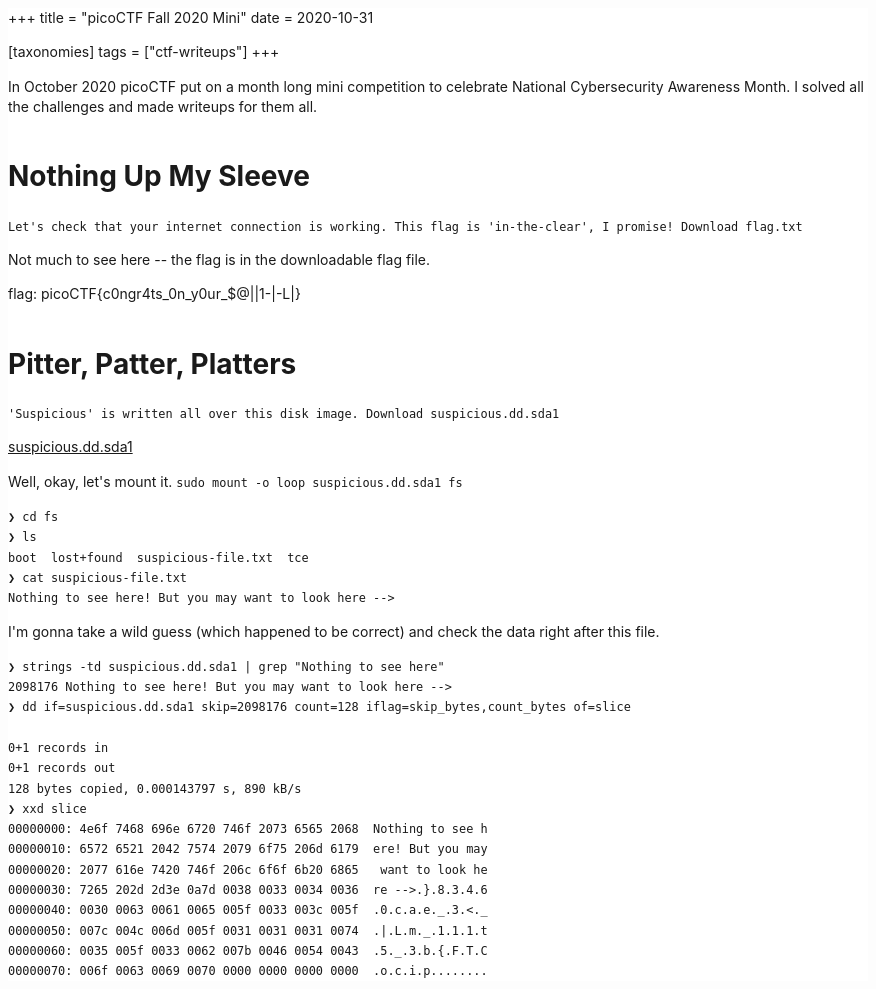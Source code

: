 +++
title = "picoCTF Fall 2020 Mini"
date = 2020-10-31

[taxonomies]
tags = ["ctf-writeups"]
+++

In October 2020 picoCTF put on a month long mini competition to celebrate National Cybersecurity Awareness Month.  I solved all the challenges and made writeups for them all.  



# Nothing Up My Sleeve

```text
Let's check that your internet connection is working. This flag is 'in-the-clear', I promise! Download flag.txt
```

Not much to see here -- the flag is in the downloadable flag file.  

flag: picoCTF{c0ngr4ts_0n_y0ur_$@|\|1-|-L|}


# Pitter, Patter, Platters

```text
'Suspicious' is written all over this disk image. Download suspicious.dd.sda1
```
[suspicious.dd.sda1](/ctf/picoctf-mini-2020/pitter_patter_platters/suspicious.dd.sda1)


Well, okay, let's mount it. `sudo mount -o loop suspicious.dd.sda1 fs`

```text
❯ cd fs
❯ ls
boot  lost+found  suspicious-file.txt  tce
❯ cat suspicious-file.txt
Nothing to see here! But you may want to look here -->
```

I'm gonna take a wild guess (which happened to be correct) and check the data right after this file.  

```text
❯ strings -td suspicious.dd.sda1 | grep "Nothing to see here"
2098176 Nothing to see here! But you may want to look here -->
❯ dd if=suspicious.dd.sda1 skip=2098176 count=128 iflag=skip_bytes,count_bytes of=slice

0+1 records in
0+1 records out
128 bytes copied, 0.000143797 s, 890 kB/s
❯ xxd slice
00000000: 4e6f 7468 696e 6720 746f 2073 6565 2068  Nothing to see h
00000010: 6572 6521 2042 7574 2079 6f75 206d 6179  ere! But you may
00000020: 2077 616e 7420 746f 206c 6f6f 6b20 6865   want to look he
00000030: 7265 202d 2d3e 0a7d 0038 0033 0034 0036  re -->.}.8.3.4.6
00000040: 0030 0063 0061 0065 005f 0033 003c 005f  .0.c.a.e._.3.<._
00000050: 007c 004c 006d 005f 0031 0031 0031 0074  .|.L.m._.1.1.1.t
00000060: 0035 005f 0033 0062 007b 0046 0054 0043  .5._.3.b.{.F.T.C
00000070: 006f 0063 0069 0070 0000 0000 0000 0000  .o.c.i.p........
```
